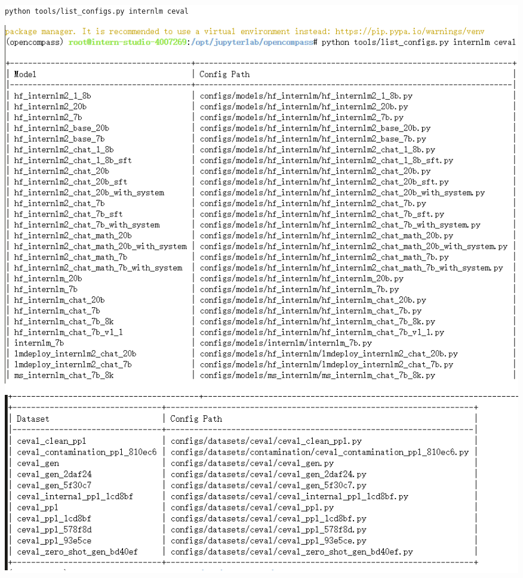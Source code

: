 ```shell
python tools/list_configs.py internlm ceval
```

​![image](assets/image-20240423010750-3j7dw88.png)​

​![image](assets/image-20240423010753-n5bmj3y.png)​
